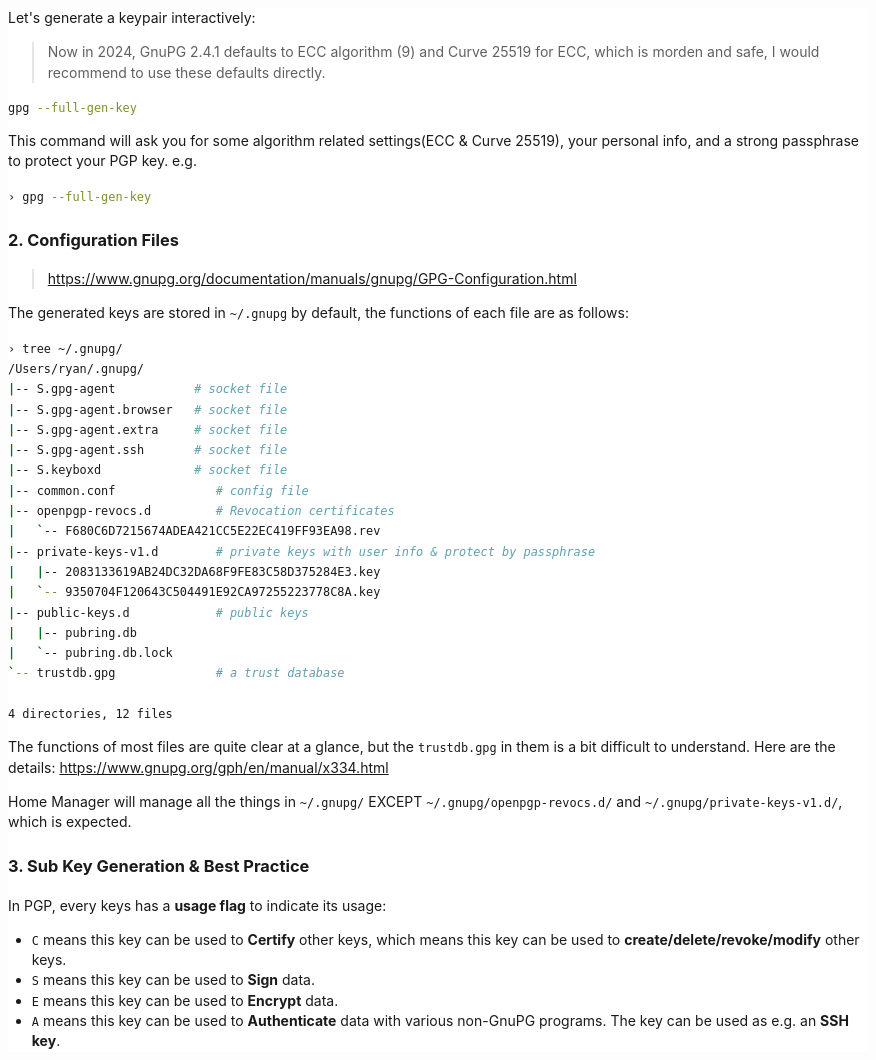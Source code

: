 Let's generate a keypair interactively:

> Now in 2024, GnuPG 2.4.1 defaults to ECC algorithm (9) and Curve 25519 for ECC, which is morden
> and safe, I would recommend to use these defaults directly.

```bash
gpg --full-gen-key
```

This command will ask you for some algorithm related settings(ECC & Curve 25519), your personal
info, and a strong passphrase to protect your PGP key. e.g.

```bash
› gpg --full-gen-key
```

### 2. Configuration Files

> https://www.gnupg.org/documentation/manuals/gnupg/GPG-Configuration.html

The generated keys are stored in `~/.gnupg` by default, the functions of each file are as follows:

```bash
› tree ~/.gnupg/
/Users/ryan/.gnupg/
|-- S.gpg-agent           # socket file
|-- S.gpg-agent.browser   # socket file
|-- S.gpg-agent.extra     # socket file
|-- S.gpg-agent.ssh       # socket file
|-- S.keyboxd             # socket file
|-- common.conf              # config file
|-- openpgp-revocs.d         # Revocation certificates
|   `-- F680C6D7215674ADEA421CC5E22EC419FF93EA98.rev
|-- private-keys-v1.d        # private keys with user info & protect by passphrase
|   |-- 2083133619AB24DC32DA68F9FE83C58D375284E3.key
|   `-- 9350704F120643C504491E92CA97255223778C8A.key
|-- public-keys.d            # public keys
|   |-- pubring.db
|   `-- pubring.db.lock
`-- trustdb.gpg              # a trust database

4 directories, 12 files
```

The functions of most files are quite clear at a glance, but the `trustdb.gpg` in them is a bit
difficult to understand. Here are the details: <https://www.gnupg.org/gph/en/manual/x334.html>

Home Manager will manage all the things in `~/.gnupg/` EXCEPT `~/.gnupg/openpgp-revocs.d/` and
`~/.gnupg/private-keys-v1.d/`, which is expected.

### 3. Sub Key Generation & Best Practice

In PGP, every keys has a **usage flag** to indicate its usage:

- `C` means this key can be used to **Certify** other keys, which means this key can be used to
  **create/delete/revoke/modify** other keys.
- `S` means this key can be used to **Sign** data.
- `E` means this key can be used to **Encrypt** data.
- `A` means this key can be used to **Authenticate** data with various non-GnuPG programs. The key
  can be used as e.g. an **SSH key**.
